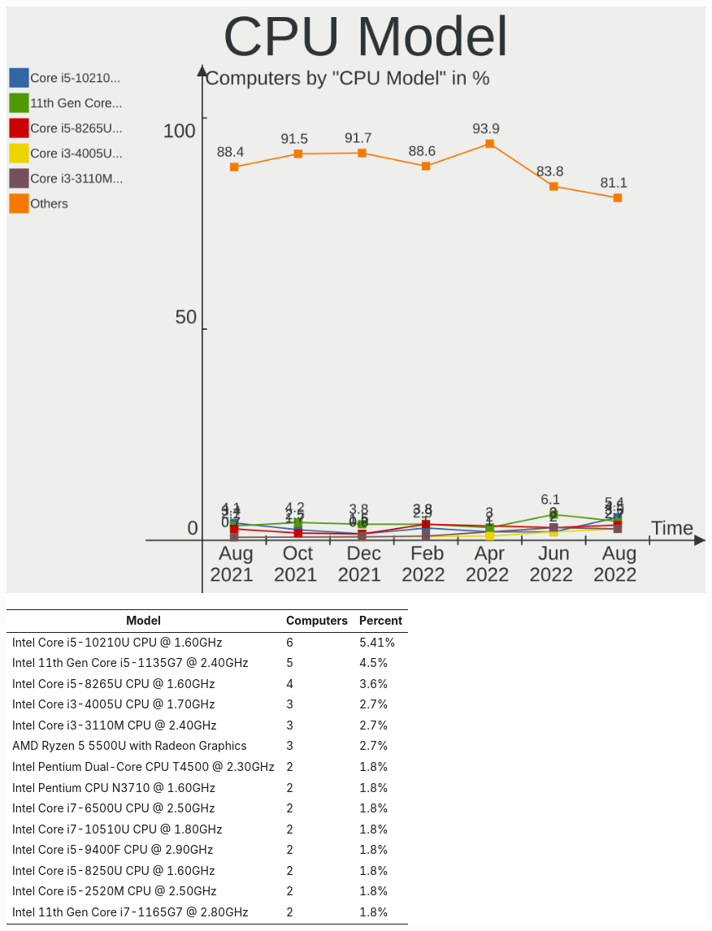 ![CPU Model](./All/images/line_chart/cpu_model.svg)

| Model                                         | Computers | Percent |
|-----------------------------------------------|-----------|---------|
| Intel Core i5-10210U CPU @ 1.60GHz            | 6         | 5.41%   |
| Intel 11th Gen Core i5-1135G7 @ 2.40GHz       | 5         | 4.5%    |
| Intel Core i5-8265U CPU @ 1.60GHz             | 4         | 3.6%    |
| Intel Core i3-4005U CPU @ 1.70GHz             | 3         | 2.7%    |
| Intel Core i3-3110M CPU @ 2.40GHz             | 3         | 2.7%    |
| AMD Ryzen 5 5500U with Radeon Graphics        | 3         | 2.7%    |
| Intel Pentium Dual-Core CPU T4500 @ 2.30GHz   | 2         | 1.8%    |
| Intel Pentium CPU N3710 @ 1.60GHz             | 2         | 1.8%    |
| Intel Core i7-6500U CPU @ 2.50GHz             | 2         | 1.8%    |
| Intel Core i7-10510U CPU @ 1.80GHz            | 2         | 1.8%    |
| Intel Core i5-9400F CPU @ 2.90GHz             | 2         | 1.8%    |
| Intel Core i5-8250U CPU @ 1.60GHz             | 2         | 1.8%    |
| Intel Core i5-2520M CPU @ 2.50GHz             | 2         | 1.8%    |
| Intel 11th Gen Core i7-1165G7 @ 2.80GHz       | 2         | 1.8%    |